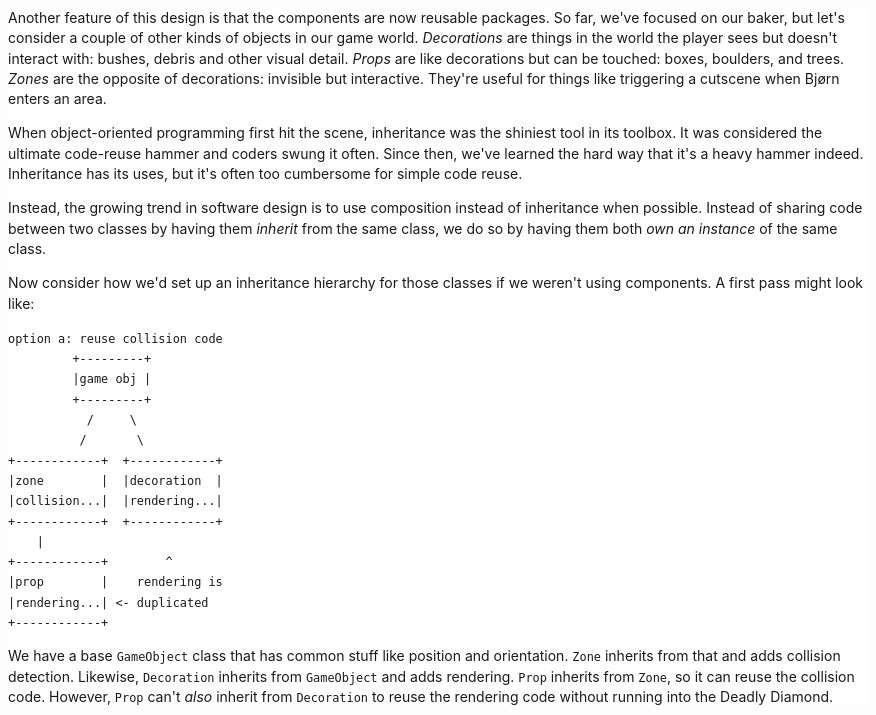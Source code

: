Another feature of this design is that the
<span name="inheritance">components</span> are now reusable
packages. So far, we've focused on our baker, but let's consider a
couple of other kinds of objects in our game world. *Decorations* are
things in the world the player sees but doesn't interact with: bushes,
debris and other visual detail. *Props* are like decorations but can
be touched: boxes, boulders, and trees. *Zones* are the opposite of
decorations: invisible but interactive. They're useful for things like
triggering a cutscene when Bj&oslash;rn enters an area.

<aside name="inheritance">

When object-oriented programming first hit the scene, inheritance was
the shiniest tool in its toolbox. It was considered the ultimate
code-reuse hammer and coders swung it often. Since then, we've learned
the hard way that it's a heavy hammer indeed. Inheritance has its
uses, but it's often too cumbersome for simple code reuse.

Instead, the growing trend in software design is to use composition
instead of inheritance when possible. Instead of sharing code between
two classes by having them *inherit* from the same class, we do so by
having them both *own an instance* of the same class.

</aside>

Now consider how we'd set up an inheritance hierarchy for those
classes if we weren't using components. A first pass might look like:

    option a: reuse collision code
             +---------+
             |game obj |
             +---------+
               /     \
              /       \
    +------------+  +------------+
    |zone        |  |decoration  |
    |collision...|  |rendering...|
    +------------+  +------------+
        |
    +------------+        ^
    |prop        |    rendering is
    |rendering...| <- duplicated
    +------------+

We have a base `GameObject` class that has common stuff like position
and orientation. `Zone` inherits from that and adds collision
detection. Likewise, `Decoration` inherits from `GameObject` and adds
rendering. `Prop` inherits from `Zone`, so it can reuse the collision
code. However, `Prop` can't *also* inherit from `Decoration` to reuse
the rendering code without running into the
<span name="diamond">Deadly Diamond</span>.

